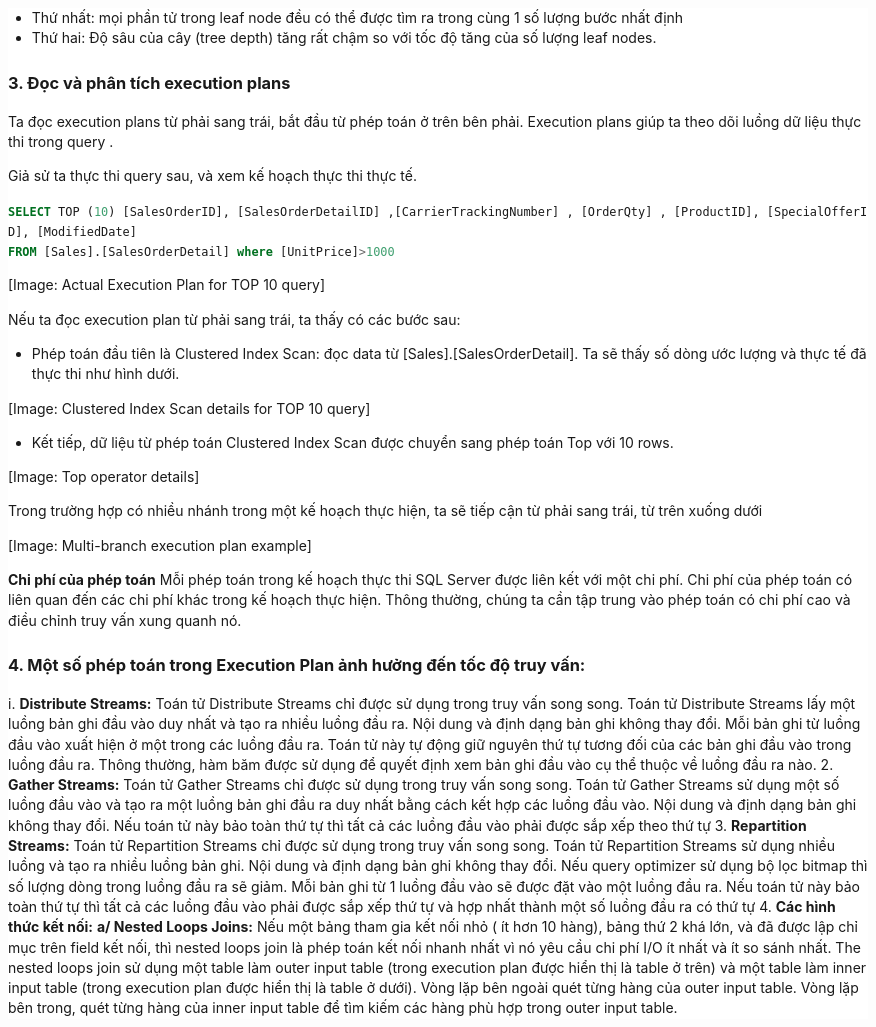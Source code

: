 *   Thứ nhất: mọi phần tử trong leaf node đều có thể được tìm ra trong cùng 1 số lượng bước nhất định
*   Thứ hai: Độ sâu của cây (tree depth) tăng rất chậm so với tốc độ tăng của số lượng leaf nodes.

### 3. Đọc và phân tích execution plans

Ta đọc execution plans từ phải sang trái, bắt đầu từ phép toán ở trên bên phải. Execution plans giúp ta theo dõi luồng dữ liệu thực thi trong query .

Giả sử ta thực thi query sau, và xem kế hoạch thực thi thực tế.
```sql
SELECT TOP (10) [SalesOrderID], [SalesOrderDetailID] ,[CarrierTrackingNumber] , [OrderQty] , [ProductID], [SpecialOfferID], [ModifiedDate]
FROM [Sales].[SalesOrderDetail] where [UnitPrice]>1000
```

[Image: Actual Execution Plan for TOP 10 query]

Nếu ta đọc execution plan từ phải sang trái, ta thấy có các bước sau:

*   Phép toán đầu tiên là Clustered Index Scan: đọc data từ [Sales].[SalesOrderDetail]. Ta sẽ thấy số dòng ước lượng và thực tế đã thực thi như hình dưới.

[Image: Clustered Index Scan details for TOP 10 query]

*   Kết tiếp, dữ liệu từ phép toán Clustered Index Scan được chuyển sang phép toán Top với 10 rows.

[Image: Top operator details]

Trong trường hợp có nhiều nhánh trong một kế hoạch thực hiện, ta sẽ tiếp cận từ phải sang trái, từ trên xuống dưới

[Image: Multi-branch execution plan example]

**Chi phí của phép toán**
Mỗi phép toán trong kế hoạch thực thi SQL Server được liên kết với một chi phí. Chi phí của phép toán có liên quan đến các chi phí khác trong kế hoạch thực hiện. Thông thường, chúng ta cần tập trung vào phép toán có chi phí cao và điều chỉnh truy vấn xung quanh nó.

### 4. Một số phép toán trong Execution Plan ảnh hưởng đến tốc độ truy vấn:

i.  **Distribute Streams:** Toán tử Distribute Streams chỉ được sử dụng trong truy vấn song song. Toán tử Distribute Streams lấy một luồng bản ghi đầu vào duy nhất và tạo ra nhiều luồng đầu ra. Nội dung và định dạng bản ghi không thay đổi. Mỗi bản ghi từ luồng đầu vào xuất hiện ở một trong các luồng đầu ra. Toán tử này tự động giữ nguyên thứ tự tương đối của các bản ghi đầu vào trong luồng đầu ra. Thông thường, hàm băm được sử dụng để quyết định xem bản ghi đầu vào cụ thể thuộc về luồng đầu ra nào.
2.  **Gather Streams:** Toán tử Gather Streams chỉ được sử dụng trong truy vấn song song. Toán tử Gather Streams sử dụng một số luồng đầu vào và tạo ra một luồng bản ghi đầu ra duy nhất bằng cách kết hợp các luồng đầu vào. Nội dung và định dạng bản ghi không thay đổi. Nếu toán tử này bảo toàn thứ tự thì tất cả các luồng đầu vào phải được sắp xếp theo thứ tự
3.  **Repartition Streams:** Toán tử Repartition Streams chỉ được sử dụng trong truy vấn song song.
    Toán tử Repartition Streams sử dụng nhiều luồng và tạo ra nhiều luồng bản ghi. Nội dung và định dạng bản ghi không thay đổi. Nếu query optimizer sử dụng bộ lọc bitmap thì số lượng dòng trong luồng đầu ra sẽ giảm. Mỗi bản ghi từ 1 luồng đầu vào sẽ được đặt vào một luồng đầu ra. Nếu toán tử này bảo toàn thứ tự thì tất cả các luồng đầu vào phải được sắp xếp thứ tự và hợp nhất thành một số luồng đầu ra có thứ tự
4.  **Các hình thức kết nối:**
    **a/ Nested Loops Joins:** Nếu một bảng tham gia kết nối nhỏ ( ít hơn 10 hàng), bảng thứ 2 khá lớn, và đã được lập chỉ mục trên field kết nối, thì nested loops join là phép toán kết nối nhanh nhất vì nó yêu cầu chi phí I/O ít nhất và ít so sánh nhất.
    The nested loops join sử dụng một table làm outer input table (trong execution plan được hiển thị là table ở trên) và một table làm inner input table (trong execution plan được hiển thị là table ở dưới). Vòng lặp bên ngoài quét từng hàng của outer input table. Vòng lặp bên trong, quét từng hàng của inner input table để tìm kiếm các hàng phù hợp trong outer input table.